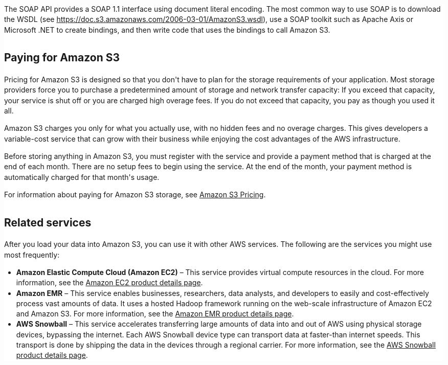 The SOAP API provides a SOAP 1\.1 interface using document literal encoding\. The most common way to use SOAP is to download the WSDL \(see [https://doc\.s3\.amazonaws\.com/2006\-03\-01/AmazonS3\.wsdl](https://doc.s3.amazonaws.com/2006-03-01/AmazonS3.wsdl)\), use a SOAP toolkit such as Apache Axis or Microsoft \.NET to create bindings, and then write code that uses the bindings to call Amazon S3\.

## Paying for Amazon S3<a name="PayingforStorage"></a>

Pricing for Amazon S3 is designed so that you don't have to plan for the storage requirements of your application\. Most storage providers force you to purchase a predetermined amount of storage and network transfer capacity: If you exceed that capacity, your service is shut off or you are charged high overage fees\. If you do not exceed that capacity, you pay as though you used it all\. 

Amazon S3 charges you only for what you actually use, with no hidden fees and no overage charges\. This gives developers a variable\-cost service that can grow with their business while enjoying the cost advantages of the AWS infrastructure\.

Before storing anything in Amazon S3, you must register with the service and provide a payment method that is charged at the end of each month\. There are no setup fees to begin using the service\. At the end of the month, your payment method is automatically charged for that month's usage\.

For information about paying for Amazon S3 storage, see [Amazon S3 Pricing](https://aws.amazon.com/s3/pricing/)\.

## Related services<a name="RelatedAmazonWebServices"></a>

After you load your data into Amazon S3, you can use it with other AWS services\. The following are the services you might use most frequently:
+ **Amazon Elastic Compute Cloud \(Amazon EC2\)** – This service provides virtual compute resources in the cloud\. For more information, see the [Amazon EC2 product details page](https://aws.amazon.com/ec2/)\.
+ **Amazon EMR** – This service enables businesses, researchers, data analysts, and developers to easily and cost\-effectively process vast amounts of data\. It uses a hosted Hadoop framework running on the web\-scale infrastructure of Amazon EC2 and Amazon S3\. For more information, see the [Amazon EMR product details page](https://aws.amazon.com/elasticmapreduce/)\.
+ **AWS Snowball** – This service accelerates transferring large amounts of data into and out of AWS using physical storage devices, bypassing the internet\. Each AWS Snowball device type can transport data at faster\-than internet speeds\. This transport is done by shipping the data in the devices through a regional carrier\. For more information, see the [AWS Snowball product details page](https://aws.amazon.com/snowball)\. 
